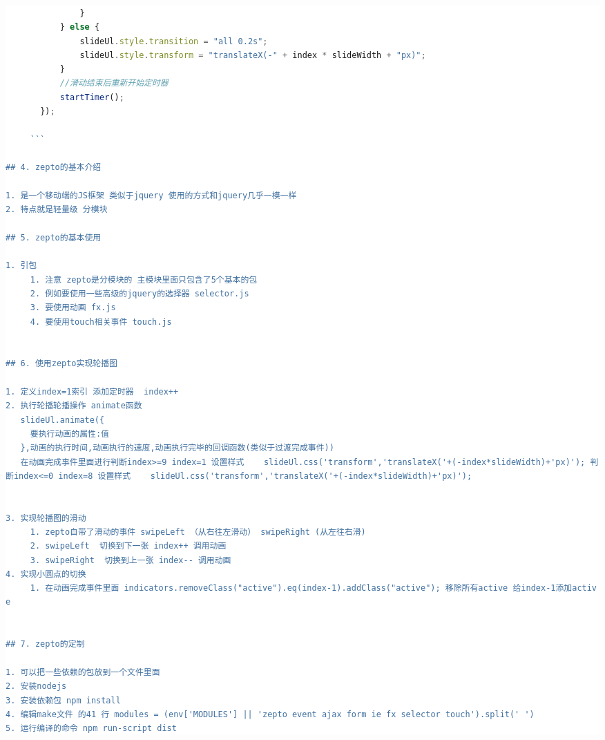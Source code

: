  ```js
                }
            } else {
                slideUl.style.transition = "all 0.2s";
                slideUl.style.transform = "translateX(-" + index * slideWidth + "px)";
            }
            //滑动结束后重新开始定时器
            startTimer();
        });

      ```

## 4. zepto的基本介绍

1. 是一个移动端的JS框架 类似于jquery 使用的方式和jquery几乎一模一样
2. 特点就是轻量级 分模块

## 5. zepto的基本使用

1. 引包 
      1. 注意 zepto是分模块的 主模块里面只包含了5个基本的包
      2. 例如要使用一些高级的jquery的选择器 selector.js
      3. 要使用动画 fx.js
      4. 要使用touch相关事件 touch.js


## 6. 使用zepto实现轮播图

1. 定义index=1索引 添加定时器  index++
2. 执行轮播轮播操作 animate函数
    slideUl.animate({
      要执行动画的属性:值
    },动画的执行时间,动画执行的速度,动画执行完毕的回调函数(类似于过渡完成事件)) 
    在动画完成事件里面进行判断index>=9 index=1 设置样式    slideUl.css('transform','translateX('+(-index*slideWidth)+'px)'); 判断index<=0 index=8 设置样式    slideUl.css('transform','translateX('+(-index*slideWidth)+'px)');


3. 实现轮播图的滑动
      1. zepto自带了滑动的事件 swipeLeft （从右往左滑动） swipeRight (从左往右滑)
      2. swipeLeft  切换到下一张 index++ 调用动画
      3. swipeRight  切换到上一张 index-- 调用动画
4. 实现小圆点的切换
      1. 在动画完成事件里面 indicators.removeClass("active").eq(index-1).addClass("active"); 移除所有active 给index-1添加active


## 7. zepto的定制

1. 可以把一些依赖的包放到一个文件里面
2. 安装nodejs
3. 安装依赖包 npm install
4. 编辑make文件 的41 行 modules = (env['MODULES'] || 'zepto event ajax form ie fx selector touch').split(' ')
5. 运行编译的命令 npm run-script dist